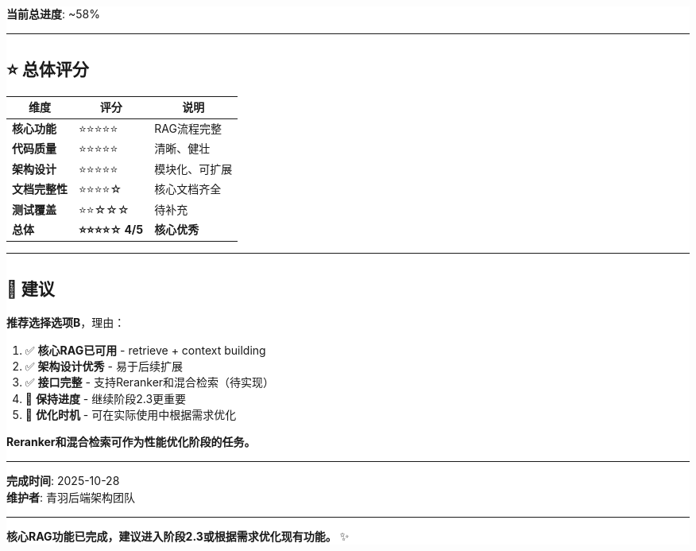 **当前总进度**: ~58%

---

## ⭐ 总体评分

| 维度 | 评分 | 说明 |
|------|------|------|
| **核心功能** | ⭐⭐⭐⭐⭐ | RAG流程完整 |
| **代码质量** | ⭐⭐⭐⭐⭐ | 清晰、健壮 |
| **架构设计** | ⭐⭐⭐⭐⭐ | 模块化、可扩展 |
| **文档完整性** | ⭐⭐⭐⭐☆ | 核心文档齐全 |
| **测试覆盖** | ⭐⭐☆☆☆ | 待补充 |
| **总体** | **⭐⭐⭐⭐☆ 4/5** | **核心优秀** |

---

## 💬 建议

**推荐选择选项B**，理由：

1. ✅ **核心RAG已可用** - retrieve + context building
2. ✅ **架构设计优秀** - 易于后续扩展
3. ✅ **接口完整** - 支持Reranker和混合检索（待实现）
4. 🎯 **保持进度** - 继续阶段2.3更重要
5. 🔧 **优化时机** - 可在实际使用中根据需求优化

**Reranker和混合检索可作为性能优化阶段的任务。**

---

**完成时间**: 2025-10-28  
**维护者**: 青羽后端架构团队

---

**核心RAG功能已完成，建议进入阶段2.3或根据需求优化现有功能。** ✨

